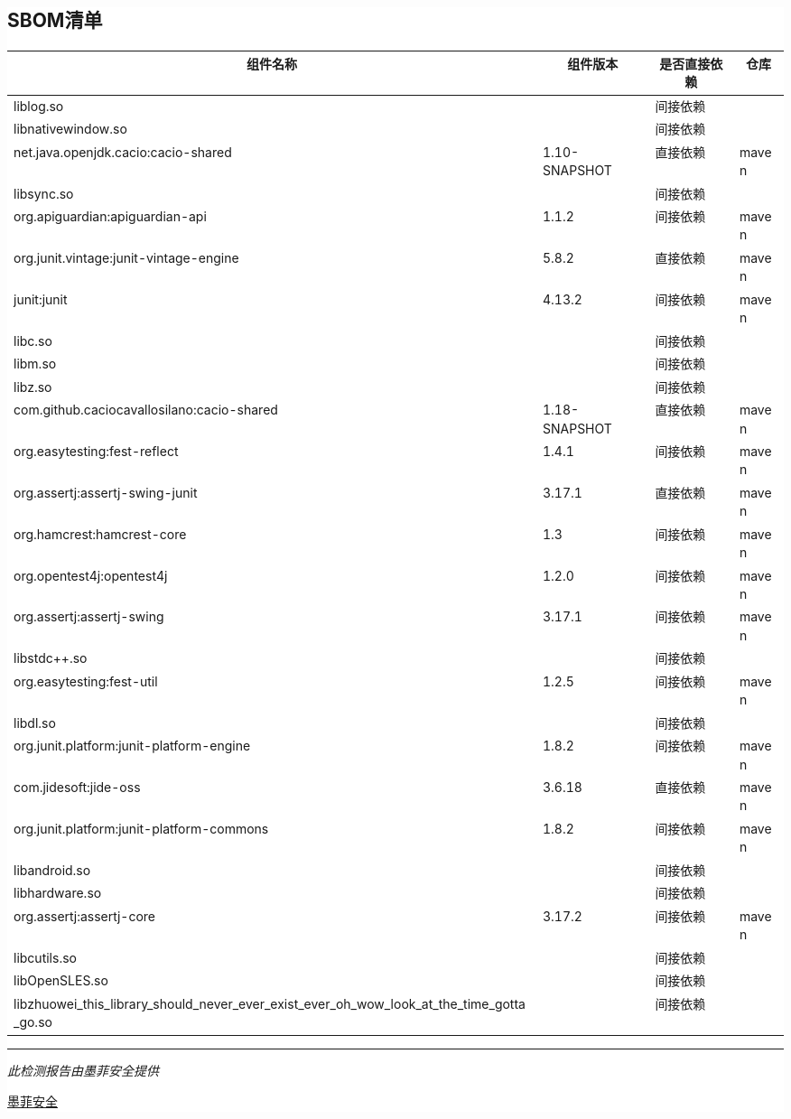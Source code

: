 


## SBOM清单

| 组件名称 | 组件版本 | 是否直接依赖 | 仓库 |
| -------- | -------- | ------------ | ---- |
|liblog.so||间接依赖||
|libnativewindow.so||间接依赖||
|net.java.openjdk.cacio:cacio-shared|1.10-SNAPSHOT|直接依赖|maven|
|libsync.so||间接依赖||
|org.apiguardian:apiguardian-api|1.1.2|间接依赖|maven|
|org.junit.vintage:junit-vintage-engine|5.8.2|直接依赖|maven|
|junit:junit|4.13.2|间接依赖|maven|
|libc.so||间接依赖||
|libm.so||间接依赖||
|libz.so||间接依赖||
|com.github.caciocavallosilano:cacio-shared|1.18-SNAPSHOT|直接依赖|maven|
|org.easytesting:fest-reflect|1.4.1|间接依赖|maven|
|org.assertj:assertj-swing-junit|3.17.1|直接依赖|maven|
|org.hamcrest:hamcrest-core|1.3|间接依赖|maven|
|org.opentest4j:opentest4j|1.2.0|间接依赖|maven|
|org.assertj:assertj-swing|3.17.1|间接依赖|maven|
|libstdc++.so||间接依赖||
|org.easytesting:fest-util|1.2.5|间接依赖|maven|
|libdl.so||间接依赖||
|org.junit.platform:junit-platform-engine|1.8.2|间接依赖|maven|
|com.jidesoft:jide-oss|3.6.18|直接依赖|maven|
|org.junit.platform:junit-platform-commons|1.8.2|间接依赖|maven|
|libandroid.so||间接依赖||
|libhardware.so||间接依赖||
|org.assertj:assertj-core|3.17.2|间接依赖|maven|
|libcutils.so||间接依赖||
|libOpenSLES.so||间接依赖||
|libzhuowei_this_library_should_never_ever_exist_ever_oh_wow_look_at_the_time_gotta_go.so||间接依赖||


------

*此检测报告由墨菲安全提供*

[墨菲安全](www.murphysec.com)